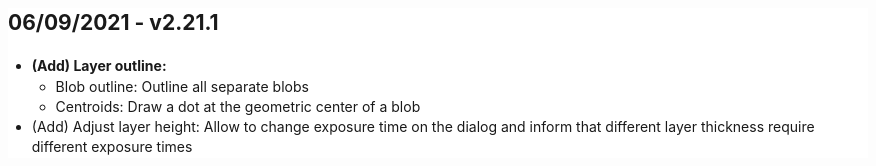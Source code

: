 ## 06/09/2021 - v2.21.1

- **(Add) Layer outline:**
   - Blob outline: Outline all separate blobs
   - Centroids: Draw a dot at the geometric center of a blob
- (Add) Adjust layer height: Allow to change exposure time on the dialog and inform that different layer thickness require different exposure times
